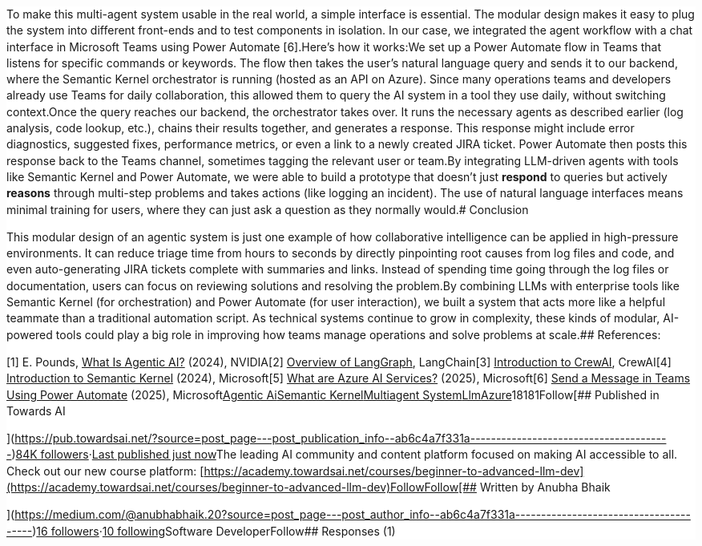 To make this multi-agent system usable in the real world, a simple interface is essential. The modular design makes it easy to plug the system into different front-ends and to test components in isolation. In our case, we integrated the agent workflow with a chat interface in Microsoft Teams using Power Automate [6].Here’s how it works:We set up a Power Automate flow in Teams that listens for specific commands or keywords. The flow then takes the user’s natural language query and sends it to our backend, where the Semantic Kernel orchestrator is running (hosted as an API on Azure). Since many operations teams and developers already use Teams for daily collaboration, this allowed them to query the AI system in a tool they use daily, without switching context.Once the query reaches our backend, the orchestrator takes over. It runs the necessary agents as described earlier (log analysis, code lookup, etc.), chains their results together, and generates a response. This response might include error diagnostics, suggested fixes, performance metrics, or even a link to a newly created JIRA ticket. Power Automate then posts this response back to the Teams channel, sometimes tagging the relevant user or team.By integrating LLM-driven agents with tools like Semantic Kernel and Power Automate, we were able to build a prototype that doesn’t just **respond** to queries but actively **reasons** through multi-step problems and takes actions (like logging an incident). The use of natural language interfaces means minimal training for users, where they can just ask a question as they normally would.# Conclusion

This modular design of an agentic system is just one example of how collaborative intelligence can be applied in high-pressure environments. It can reduce triage time from hours to seconds by directly pinpointing root causes from log files and code, and even auto-generating JIRA tickets complete with summaries and links. Instead of spending time going through the log files or documentation, users can focus on reviewing solutions and resolving the problem.By combining LLMs with enterprise tools like Semantic Kernel (for orchestration) and Power Automate (for user interaction), we built a system that acts more like a helpful teammate than a traditional automation script. As technical systems continue to grow in complexity, these kinds of modular, AI-powered tools could play a big role in improving how teams manage operations and solve problems at scale.## References:

[1] E. Pounds, [What Is Agentic AI?](https://blogs.nvidia.com/blog/what-is-agentic-ai/) (2024), NVIDIA[2] [Overview of LangGraph](https://langchain-ai.github.io/langgraph/concepts/why-langgraph/), LangChain[3] [Introduction to CrewAI](https://docs.crewai.com/en/introduction), CrewAI[4] [Introduction to Semantic Kernel](https://learn.microsoft.com/en-us/semantic-kernel/overview/) (2024), Microsoft[5] [What are Azure AI Services?](https://learn.microsoft.com/en-us/azure/ai-services/what-are-ai-services) (2025), Microsoft[6] [Send a Message in Teams Using Power Automate](https://learn.microsoft.com/en-us/power-automate/teams/send-a-message-in-teams) (2025), Microsoft[Agentic Ai](https://medium.com/tag/agentic-ai?source=post_page-----ab6c4a7f331a---------------------------------------)[Semantic Kernel](https://medium.com/tag/semantic-kernel?source=post_page-----ab6c4a7f331a---------------------------------------)[Multiagent System](https://medium.com/tag/multiagent-system?source=post_page-----ab6c4a7f331a---------------------------------------)[Llm](https://medium.com/tag/llm?source=post_page-----ab6c4a7f331a---------------------------------------)[Azure](https://medium.com/tag/azure?source=post_page-----ab6c4a7f331a---------------------------------------)18181Follow[## Published in Towards AI

](https://pub.towardsai.net/?source=post_page---post_publication_info--ab6c4a7f331a---------------------------------------)[84K followers](/followers?source=post_page---post_publication_info--ab6c4a7f331a---------------------------------------)·[Last published just now](/top-5-llm-ops-frameworks-you-should-know-in-2025-ba7b822d6ca4?source=post_page---post_publication_info--ab6c4a7f331a---------------------------------------)The leading AI community and content platform focused on making AI accessible to all. Check out our new course platform: [https://academy.towardsai.net/courses/beginner-to-advanced-llm-dev](https://academy.towardsai.net/courses/beginner-to-advanced-llm-dev)FollowFollow[## Written by Anubha Bhaik

](https://medium.com/@anubhabhaik.20?source=post_page---post_author_info--ab6c4a7f331a---------------------------------------)[16 followers](https://medium.com/@anubhabhaik.20/followers?source=post_page---post_author_info--ab6c4a7f331a---------------------------------------)·[10 following](https://medium.com/@anubhabhaik.20/following?source=post_page---post_author_info--ab6c4a7f331a---------------------------------------)Software DeveloperFollow## Responses (1)
